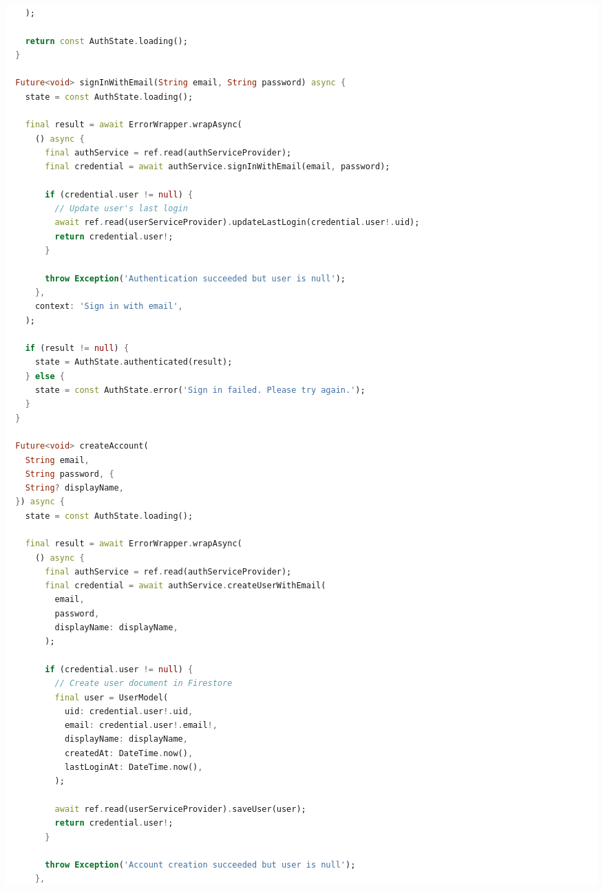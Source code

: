 ```dart
    );
    
    return const AuthState.loading();
  }
  
  Future<void> signInWithEmail(String email, String password) async {
    state = const AuthState.loading();
    
    final result = await ErrorWrapper.wrapAsync(
      () async {
        final authService = ref.read(authServiceProvider);
        final credential = await authService.signInWithEmail(email, password);
        
        if (credential.user != null) {
          // Update user's last login
          await ref.read(userServiceProvider).updateLastLogin(credential.user!.uid);
          return credential.user!;
        }
        
        throw Exception('Authentication succeeded but user is null');
      },
      context: 'Sign in with email',
    );
    
    if (result != null) {
      state = AuthState.authenticated(result);
    } else {
      state = const AuthState.error('Sign in failed. Please try again.');
    }
  }
  
  Future<void> createAccount(
    String email,
    String password, {
    String? displayName,
  }) async {
    state = const AuthState.loading();
    
    final result = await ErrorWrapper.wrapAsync(
      () async {
        final authService = ref.read(authServiceProvider);
        final credential = await authService.createUserWithEmail(
          email,
          password,
          displayName: displayName,
        );
        
        if (credential.user != null) {
          // Create user document in Firestore
          final user = UserModel(
            uid: credential.user!.uid,
            email: credential.user!.email!,
            displayName: displayName,
            createdAt: DateTime.now(),
            lastLoginAt: DateTime.now(),
          );
          
          await ref.read(userServiceProvider).saveUser(user);
          return credential.user!;
        }
        
        throw Exception('Account creation succeeded but user is null');
      },
```